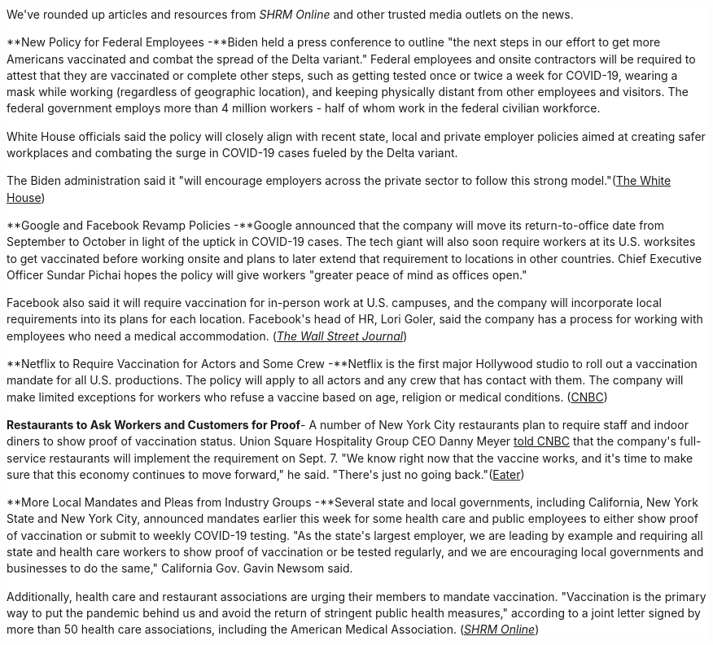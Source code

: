 We've rounded up articles and resources from *SHRM Online* and other trusted media outlets on the news.

**New Policy for Federal Employees -**Biden held a press conference to outline "the next steps in our effort to get more Americans vaccinated and combat the spread of the Delta variant." Federal employees and onsite contractors will be required to attest that they are vaccinated or complete other steps, such as getting tested once or twice a week for COVID-19, wearing a mask while working (regardless of geographic location), and keeping physically distant from other employees and visitors. The federal government employs more than 4 million workers - half of whom work in the federal civilian workforce.

White House officials said the policy will closely align with recent state, local and private employer policies aimed at creating safer workplaces and combating the surge in COVID-19 cases fueled by the Delta variant.

The Biden administration said it "will encourage employers across the private sector to follow this strong model."([The White House](https://www.whitehouse.gov/briefing-room/statements-releases/2021/07/29/fact-sheet-president-biden-to-announce-new-actions-to-get-more-americans-vaccinated-and-slow-the-spread-of-the-delta-variant/))

**Google and Facebook Revamp Policies -**Google announced that the company will move its return-to-office date from September to October in light of the uptick in COVID-19 cases. The tech giant will also soon require workers at its U.S. worksites to get vaccinated before working onsite and plans to later extend that requirement to locations in other countries. Chief Executive Officer Sundar Pichai hopes the policy will give workers "greater peace of mind as offices open."

Facebook also said it will require vaccination for in-person work at U.S. campuses, and the company will incorporate local requirements into its plans for each location. Facebook's head of HR, Lori Goler, said the company has a process for working with employees who need a medical accommodation. (*[The Wall Street Journal](https://www.wsj.com/articles/google-to-require-vaccinations-for-on-campus-workers-11627491628)*)

**Netflix to Require Vaccination for Actors and Some Crew -**Netflix is the first major Hollywood studio to roll out a vaccination mandate for all U.S. productions. The policy will apply to all actors and any crew that has contact with them. The company will make limited exceptions for workers who refuse a vaccine based on age, religion or medical conditions. ([CNBC](https://www.cnbc.com/2021/07/28/netflix-to-require-covid-vaccinations-for-actors-some-crew-on-us-sets.html))

**Restaurants to Ask Workers and Customers for Proof**- A number of New York City restaurants plan to require staff and indoor diners to show proof of vaccination status. Union Square Hospitality Group CEO Danny Meyer [told CNBC](https://www.cnbc.com/video/2021/07/29/union-square-hospital-group-to-require-vaccinated-customers-and-employees.html) that the company's full-service restaurants will implement the requirement on Sept. 7. "We know right now that the vaccine works, and it's time to make sure that this economy continues to move forward," he said. "There's just no going back."([Eater](https://ny.eater.com/2021/7/29/22599695/union-square-hospitality-group-requiring-vaccinations-restaurants-nyc))

**More Local Mandates and Pleas from Industry Groups -**Several state and local governments, including California, New York State and New York City, announced mandates earlier this week for some health care and public employees to either show proof of vaccination or submit to weekly COVID-19 testing. "As the state's largest employer, we are leading by example and requiring all state and health care workers to show proof of vaccination or be tested regularly, and we are encouraging local governments and businesses to do the same," California Gov. Gavin Newsom said.

Additionally, health care and restaurant associations are urging their members to mandate vaccination. "Vaccination is the primary way to put the pandemic behind us and avoid the return of stringent public health measures," according to a joint letter signed by more than 50 health care associations, including the American Medical Association. (*[SHRM Online](https://www.shrm.org/resourcesandtools/legal-and-compliance/employment-law/pages/medical-groups-urge-employers-to-require-covid-19-vaccination.aspx)*)
